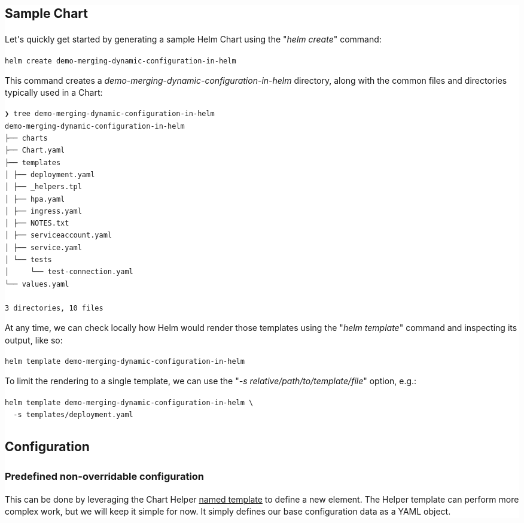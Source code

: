 ## Sample Chart

Let's quickly get started by generating a sample Helm Chart using the "_helm create_" command:

```shell
helm create demo-merging-dynamic-configuration-in-helm
```

This command creates a _demo-merging-dynamic-configuration-in-helm_ directory, along with the common files and directories typically used in a Chart:

```shell
❯ tree demo-merging-dynamic-configuration-in-helm 
demo-merging-dynamic-configuration-in-helm
├── charts
├── Chart.yaml
├── templates
│ ├── deployment.yaml
│ ├── _helpers.tpl
│ ├── hpa.yaml
│ ├── ingress.yaml
│ ├── NOTES.txt
│ ├── serviceaccount.yaml
│ ├── service.yaml
│ └── tests
│     └── test-connection.yaml
└── values.yaml

3 directories, 10 files

```

At any time, we can check locally how Helm would render those templates using the "_helm template_" command and inspecting its output, like so:

```shell
helm template demo-merging-dynamic-configuration-in-helm
```

To limit the rendering to a single template, we can use the "_-s relative/path/to/template/file_" option, e.g.:

```shell
helm template demo-merging-dynamic-configuration-in-helm \
  -s templates/deployment.yaml
```

## Configuration

### Predefined non-overridable configuration

This can be done by leveraging the Chart Helper [named template](https://helm.sh/docs/chart_template_guide/named_templates/) to define a new element. The Helper template can perform more complex work, but we will keep it simple for now. It simply defines our base configuration data as a YAML object.
